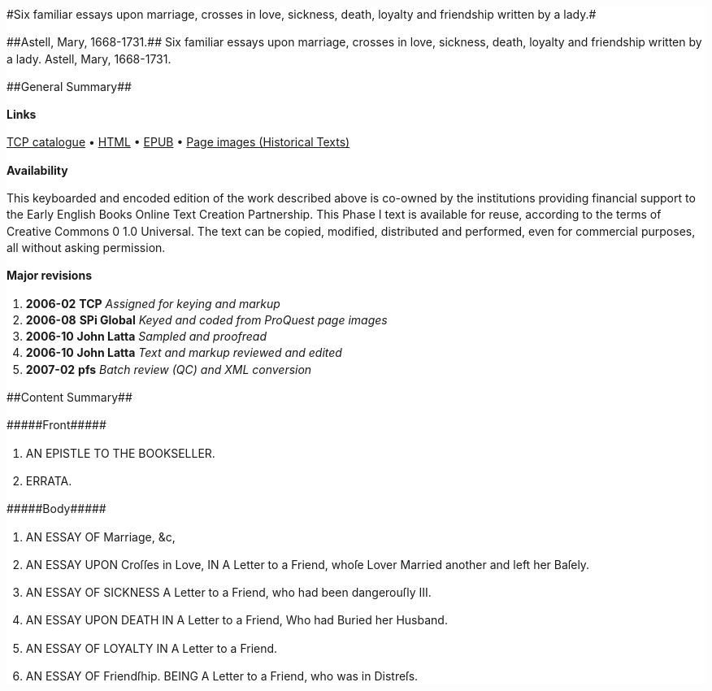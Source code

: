 #Six familiar essays upon marriage, crosses in love, sickness, death, loyalty and friendship written by a lady.#

##Astell, Mary, 1668-1731.##
Six familiar essays upon marriage, crosses in love, sickness, death, loyalty and friendship written by a lady.
Astell, Mary, 1668-1731.

##General Summary##

**Links**

[TCP catalogue](http://www.ota.ox.ac.uk/tcp/)  • 
[HTML](http://tei.it.ox.ac.uk/tcp/Texts-HTML/free/A26/A26096.html)  • 
[EPUB](http://tei.it.ox.ac.uk/tcp/Texts-EPUB/free/A26/A26096.epub) • 
[Page images (Historical Texts)](https://data.historicaltexts.jisc.ac.uk/view?pubId=eebo-12255933e&pageId=eebo-12255933e-57479-1)

**Availability**

This keyboarded and encoded edition of the
	       work described above is co-owned by the institutions
	       providing financial support to the Early English Books
	       Online Text Creation Partnership. This Phase I text is
	       available for reuse, according to the terms of Creative
	       Commons 0 1.0 Universal. The text can be copied,
	       modified, distributed and performed, even for
	       commercial purposes, all without asking permission.

**Major revisions**

1. __2006-02__ __TCP__ *Assigned for keying and markup*
1. __2006-08__ __SPi Global__ *Keyed and coded from ProQuest page images*
1. __2006-10__ __John Latta__ *Sampled and proofread*
1. __2006-10__ __John Latta__ *Text and markup reviewed and edited*
1. __2007-02__ __pfs__ *Batch review (QC) and XML conversion*

##Content Summary##

#####Front#####

1. AN EPISTLE TO THE BOOKSELLER.

1. ERRATA.

#####Body#####

1. AN ESSAY OF Marriage, &c,

1. AN ESSAY UPON Croſſes in Love, IN A Letter to a Friend, whoſe Lover Married another and left her Baſely.

1. AN ESSAY OF SICKNESS A Letter to a Friend, who had been dangerouſly III.

1. AN ESSAY UPON DEATH IN A Letter to a Friend, Who had Buried her Husband.

1. AN ESSAY OF LOYALTY IN A Letter to a Friend.

1. AN ESSAY OF Friendſhip. BEING A Letter to a Friend, who was in Distreſs.
